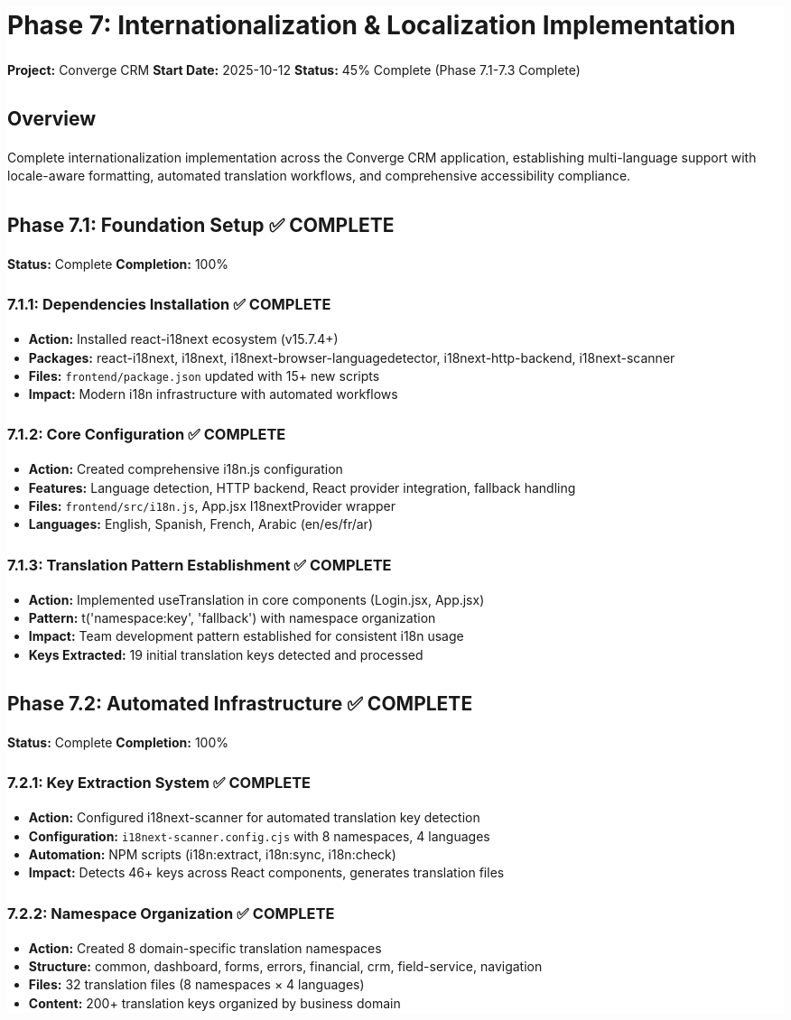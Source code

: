 # Phase 7: Internationalization & Localization Implementation

**Project:** Converge CRM
**Start Date:** 2025-10-12
**Status:** 45% Complete (Phase 7.1-7.3 Complete)

## Overview
Complete internationalization implementation across the Converge CRM application, establishing multi-language support with locale-aware formatting, automated translation workflows, and comprehensive accessibility compliance.

## Phase 7.1: Foundation Setup ✅ COMPLETE
**Status:** Complete
**Completion:** 100%

### 7.1.1: Dependencies Installation ✅ COMPLETE
- **Action:** Installed react-i18next ecosystem (v15.7.4+)
- **Packages:** react-i18next, i18next, i18next-browser-languagedetector, i18next-http-backend, i18next-scanner
- **Files:** `frontend/package.json` updated with 15+ new scripts
- **Impact:** Modern i18n infrastructure with automated workflows

### 7.1.2: Core Configuration ✅ COMPLETE
- **Action:** Created comprehensive i18n.js configuration
- **Features:** Language detection, HTTP backend, React provider integration, fallback handling
- **Files:** `frontend/src/i18n.js`, App.jsx I18nextProvider wrapper
- **Languages:** English, Spanish, French, Arabic (en/es/fr/ar)

### 7.1.3: Translation Pattern Establishment ✅ COMPLETE
- **Action:** Implemented useTranslation in core components (Login.jsx, App.jsx)
- **Pattern:** t('namespace:key', 'fallback') with namespace organization
- **Impact:** Team development pattern established for consistent i18n usage
- **Keys Extracted:** 19 initial translation keys detected and processed

## Phase 7.2: Automated Infrastructure ✅ COMPLETE
**Status:** Complete
**Completion:** 100%

### 7.2.1: Key Extraction System ✅ COMPLETE
- **Action:** Configured i18next-scanner for automated translation key detection
- **Configuration:** `i18next-scanner.config.cjs` with 8 namespaces, 4 languages
- **Automation:** NPM scripts (i18n:extract, i18n:sync, i18n:check)
- **Impact:** Detects 46+ keys across React components, generates translation files

### 7.2.2: Namespace Organization ✅ COMPLETE
- **Action:** Created 8 domain-specific translation namespaces
- **Structure:** common, dashboard, forms, errors, financial, crm, field-service, navigation
- **Files:** 32 translation files (8 namespaces × 4 languages)
- **Content:** 200+ translation keys organized by business domain
